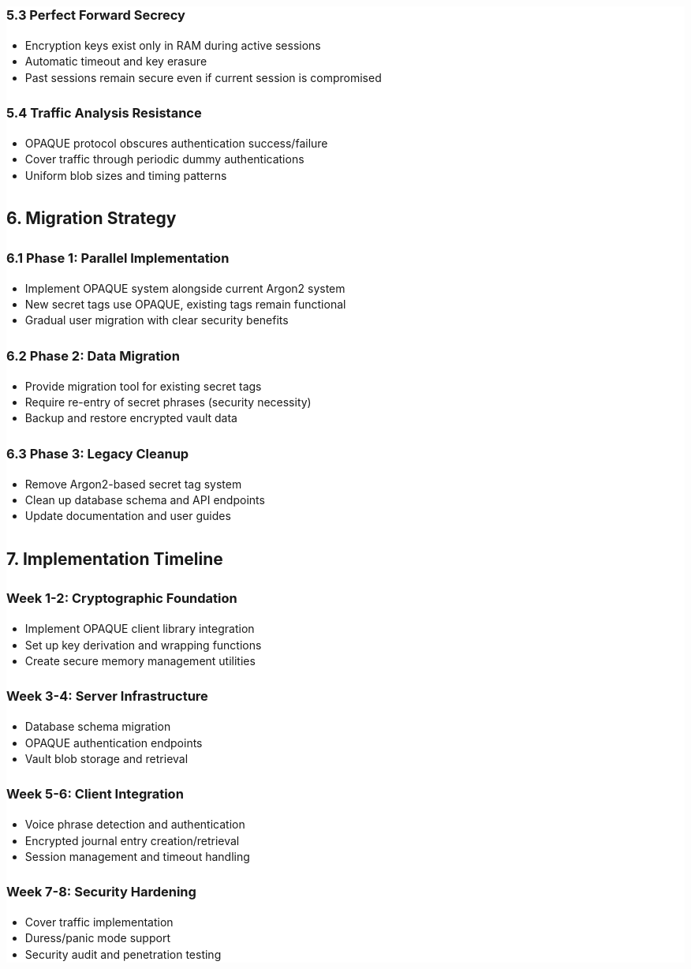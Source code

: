 ### 5.3 Perfect Forward Secrecy
- Encryption keys exist only in RAM during active sessions
- Automatic timeout and key erasure
- Past sessions remain secure even if current session is compromised

### 5.4 Traffic Analysis Resistance
- OPAQUE protocol obscures authentication success/failure
- Cover traffic through periodic dummy authentications
- Uniform blob sizes and timing patterns

## 6. Migration Strategy

### 6.1 Phase 1: Parallel Implementation
- Implement OPAQUE system alongside current Argon2 system
- New secret tags use OPAQUE, existing tags remain functional
- Gradual user migration with clear security benefits

### 6.2 Phase 2: Data Migration
- Provide migration tool for existing secret tags
- Require re-entry of secret phrases (security necessity)
- Backup and restore encrypted vault data

### 6.3 Phase 3: Legacy Cleanup
- Remove Argon2-based secret tag system
- Clean up database schema and API endpoints
- Update documentation and user guides

## 7. Implementation Timeline

### Week 1-2: Cryptographic Foundation
- Implement OPAQUE client library integration
- Set up key derivation and wrapping functions
- Create secure memory management utilities

### Week 3-4: Server Infrastructure  
- Database schema migration
- OPAQUE authentication endpoints
- Vault blob storage and retrieval

### Week 5-6: Client Integration
- Voice phrase detection and authentication
- Encrypted journal entry creation/retrieval
- Session management and timeout handling

### Week 7-8: Security Hardening
- Cover traffic implementation
- Duress/panic mode support
- Security audit and penetration testing
